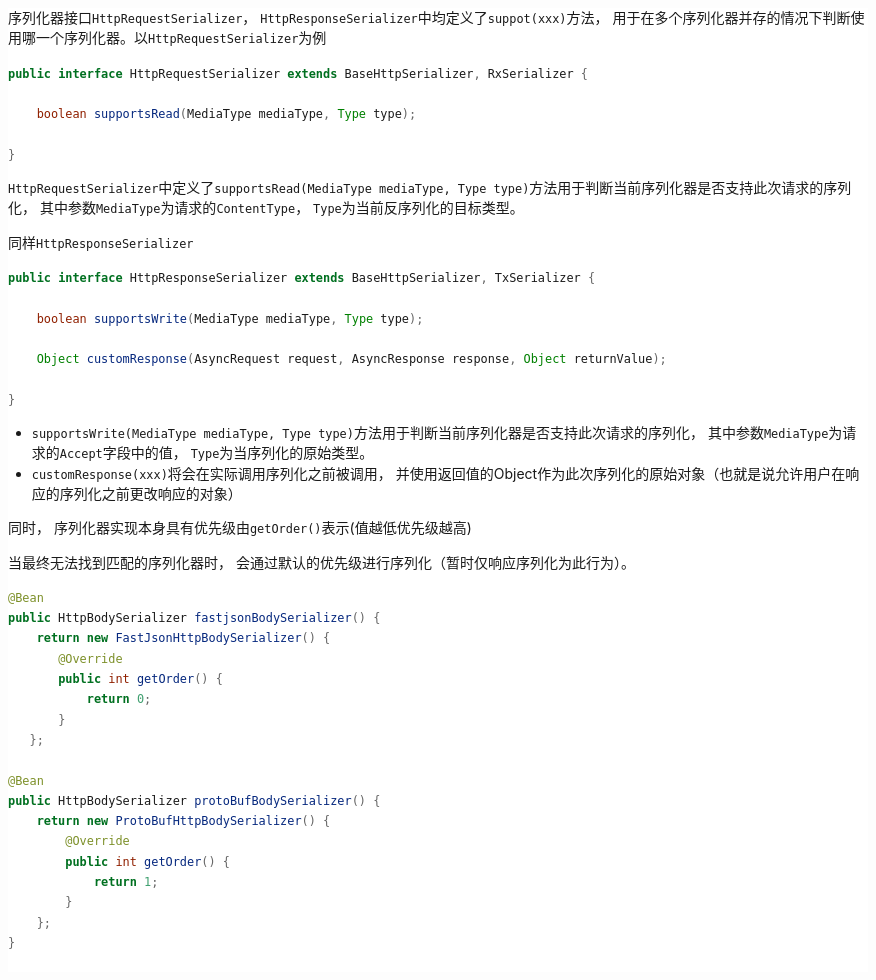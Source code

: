 序列化器接口`HttpRequestSerializer`， `HttpResponseSerializer`中均定义了`suppot(xxx)`方法， 用于在多个序列化器并存的情况下判断使用哪一个序列化器。以`HttpRequestSerializer`为例

```java
public interface HttpRequestSerializer extends BaseHttpSerializer, RxSerializer {
    
    boolean supportsRead(MediaType mediaType, Type type);
    
}
```

`HttpRequestSerializer`中定义了`supportsRead(MediaType mediaType, Type type)`方法用于判断当前序列化器是否支持此次请求的序列化， 其中参数`MediaType`为请求的`ContentType`， `Type`为当前反序列化的目标类型。

同样`HttpResponseSerializer`

```java
public interface HttpResponseSerializer extends BaseHttpSerializer, TxSerializer {

    boolean supportsWrite(MediaType mediaType, Type type);

    Object customResponse(AsyncRequest request, AsyncResponse response, Object returnValue);

}
```

- `supportsWrite(MediaType mediaType, Type type)`方法用于判断当前序列化器是否支持此次请求的序列化， 其中参数`MediaType`为请求的`Accept`字段中的值， `Type`为当序列化的原始类型。
- `customResponse(xxx)`将会在实际调用序列化之前被调用， 并使用返回值的Object作为此次序列化的原始对象（也就是说允许用户在响应的序列化之前更改响应的对象）



同时， 序列化器实现本身具有优先级由`getOrder()`表示(值越低优先级越高)

当最终无法找到匹配的序列化器时， 会通过默认的优先级进行序列化（暂时仅响应序列化为此行为）。

```java
@Bean
public HttpBodySerializer fastjsonBodySerializer() {
    return new FastJsonHttpBodySerializer() {
       @Override
       public int getOrder() {
           return 0;
       }
   };
 
@Bean
public HttpBodySerializer protoBufBodySerializer() {
    return new ProtoBufHttpBodySerializer() {
        @Override
        public int getOrder() {
            return 1;
        }
    };
}
   
```
